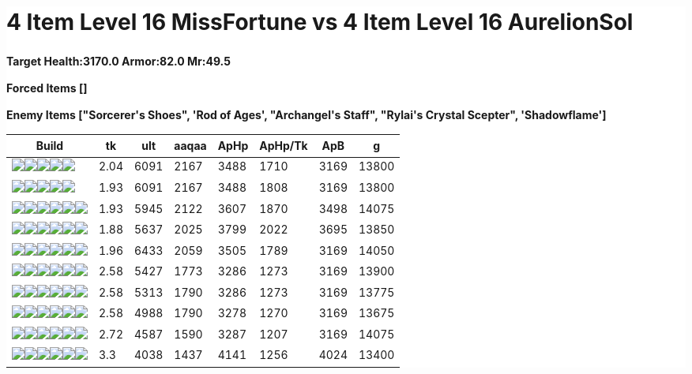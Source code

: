 


























































# 4 Item Level 16 MissFortune vs 4 Item Level 16 AurelionSol

**Target Health:3170.0 Armor:82.0 Mr:49.5**


**Forced Items []**


**Enemy Items ["Sorcerer's Shoes", 'Rod of Ages', "Archangel's Staff", "Rylai's Crystal Scepter", 'Shadowflame']**




Build | tk | ult | aaqaa |ApHp | ApHp/Tk | ApB | g
-|-|-|-|-|-|-|-
![](/item/3074.png)![](/item/6672.png)![](/item/6693.png)![](/item/3142.png)![](/item/1038.png)|2.04|6091|2167|3488|1710|3169|13800
![](/item/6696.png)![](/item/3074.png)![](/item/6672.png)![](/item/3142.png)![](/item/1038.png)|1.93|6091|2167|3488|1808|3169|13800
![](/item/6609.png)![](/item/6672.png)![](/item/6696.png)![](/item/3142.png)![](/item/1038.png)![](/item/1037.png)|1.93|5945|2122|3607|1870|3498|14075
![](/item/6696.png)![](/item/3071.png)![](/item/6672.png)![](/item/3142.png)![](/item/1038.png)![](/item/1036.png)|1.88|5637|2025|3799|2022|3695|13850
![](/item/6696.png)![](/item/3074.png)![](/item/3508.png)![](/item/3142.png)![](/item/1038.png)![](/item/1036.png)|1.96|6433|2059|3505|1789|3169|14050
![](/item/6696.png)![](/item/3508.png)![](/item/6675.png)![](/item/6693.png)![](/item/1001.png)![](/item/1038.png)|2.58|5427|1773|3286|1273|3169|13900
![](/item/6693.png)![](/item/6675.png)![](/item/6694.png)![](/item/6696.png)![](/item/1001.png)![](/item/1037.png)|2.58|5313|1790|3286|1273|3169|13775
![](/item/6696.png)![](/item/3004.png)![](/item/6694.png)![](/item/6675.png)![](/item/1001.png)![](/item/1037.png)|2.58|4988|1790|3278|1270|3169|13675
![](/item/6696.png)![](/item/6333.png)![](/item/6694.png)![](/item/6675.png)![](/item/1001.png)![](/item/1037.png)|2.72|4587|1590|3287|1207|3169|14075
![](/item/6696.png)![](/item/6609.png)![](/item/3004.png)![](/item/3071.png)![](/item/1001.png)![](/item/1038.png)|3.3|4038|1437|4141|1256|4024|13400